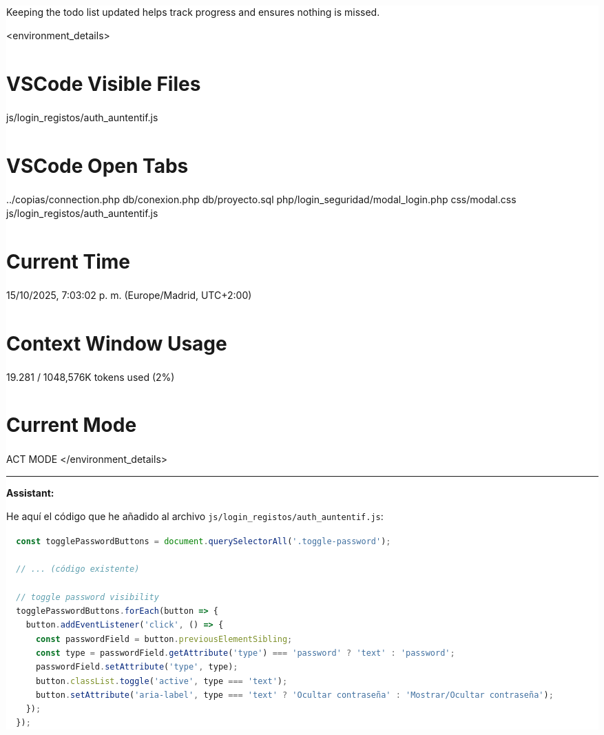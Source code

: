 

Keeping the todo list updated helps track progress and ensures nothing is missed.

<environment_details>
# VSCode Visible Files
js/login_registos/auth_auntentif.js

# VSCode Open Tabs
../copias/connection.php
db/conexion.php
db/proyecto.sql
php/login_seguridad/modal_login.php
css/modal.css
js/login_registos/auth_auntentif.js

# Current Time
15/10/2025, 7:03:02 p. m. (Europe/Madrid, UTC+2:00)

# Context Window Usage
19.281 / 1048,576K tokens used (2%)

# Current Mode
ACT MODE
</environment_details>

---

**Assistant:**

He aquí el código que he añadido al archivo `js/login_registos/auth_auntentif.js`:

```javascript
  const togglePasswordButtons = document.querySelectorAll('.toggle-password');

  // ... (código existente)

  // toggle password visibility
  togglePasswordButtons.forEach(button => {
    button.addEventListener('click', () => {
      const passwordField = button.previousElementSibling;
      const type = passwordField.getAttribute('type') === 'password' ? 'text' : 'password';
      passwordField.setAttribute('type', type);
      button.classList.toggle('active', type === 'text');
      button.setAttribute('aria-label', type === 'text' ? 'Ocultar contraseña' : 'Mostrar/Ocultar contraseña');
    });
  });
```
